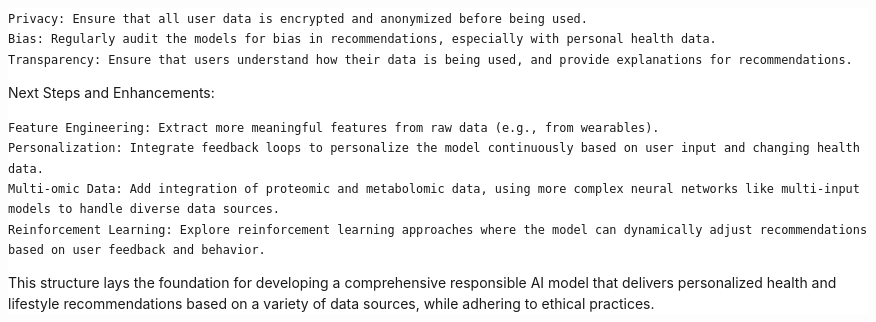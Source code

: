     Privacy: Ensure that all user data is encrypted and anonymized before being used.
    Bias: Regularly audit the models for bias in recommendations, especially with personal health data.
    Transparency: Ensure that users understand how their data is being used, and provide explanations for recommendations.

Next Steps and Enhancements:

    Feature Engineering: Extract more meaningful features from raw data (e.g., from wearables).
    Personalization: Integrate feedback loops to personalize the model continuously based on user input and changing health data.
    Multi-omic Data: Add integration of proteomic and metabolomic data, using more complex neural networks like multi-input models to handle diverse data sources.
    Reinforcement Learning: Explore reinforcement learning approaches where the model can dynamically adjust recommendations based on user feedback and behavior.

This structure lays the foundation for developing a comprehensive responsible AI model that delivers personalized health and lifestyle recommendations based on a variety of data sources, while adhering to ethical practices.
